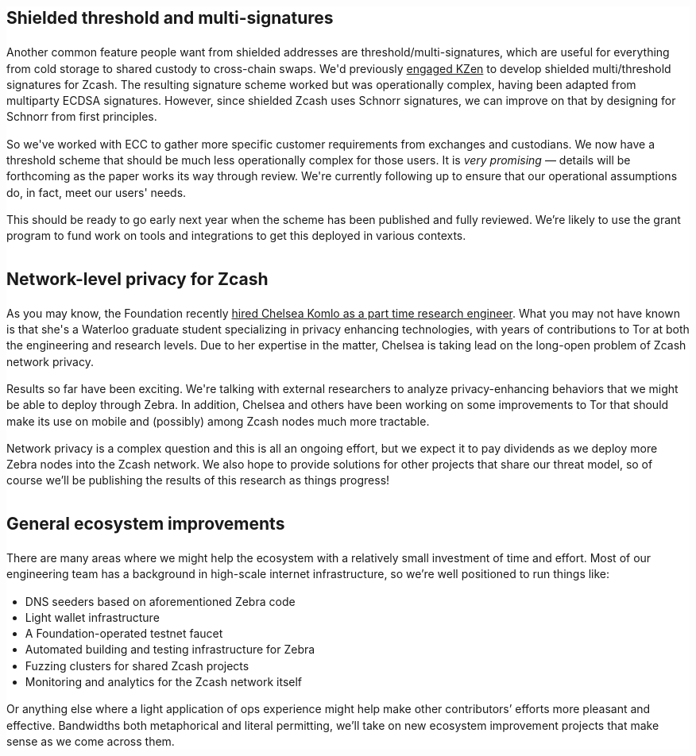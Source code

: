 
## Shielded threshold and multi-signatures

Another common feature people want from shielded addresses are threshold/multi-signatures, which are useful for everything from cold storage to shared custody to cross-chain swaps. We'd previously [engaged KZen](https://www.zfnd.org/blog/kzen-multisig/) to develop shielded multi/threshold signatures for Zcash. The resulting signature scheme worked but was operationally complex, having been adapted from multiparty ECDSA signatures. However, since shielded Zcash uses Schnorr signatures, we can improve on that by designing for Schnorr from first principles.

So we've worked with ECC to gather more specific customer requirements from exchanges and custodians. We now have a threshold scheme that should be much less operationally complex for those users. It is *very promising* — details will be forthcoming as the paper works its way through review. We're currently following up to ensure that our operational assumptions do, in fact, meet our users' needs.

This should be ready to go early next year when the scheme has been published and fully reviewed. We’re likely to use the grant program to fund work on tools and integrations to get this deployed in various contexts.


## Network-level privacy for Zcash

As you may know, the Foundation recently [hired Chelsea Komlo as a part time research engineer](https://www.zfnd.org/blog/welcome-chelsea/). What you may not have known is that she's a Waterloo graduate student specializing in privacy enhancing technologies, with years of contributions to Tor at both the engineering and research levels. Due to her expertise in the matter, Chelsea is taking lead on the long-open problem of Zcash network privacy.

Results so far have been exciting. We're talking with external researchers to analyze privacy-enhancing behaviors that we might be able to deploy through Zebra. In addition, Chelsea and others have been working on some improvements to Tor that should make its use on mobile and (possibly) among Zcash nodes much more tractable.

Network privacy is a complex question and this is all an ongoing effort, but we expect it to pay dividends as we deploy more Zebra nodes into the Zcash network. We also hope to provide solutions for other projects that share our threat model, so of course we’ll be publishing the results of this research as things progress!


## General ecosystem improvements

There are many areas where we might help the ecosystem with a relatively small investment of time and effort. Most of our engineering team has a background in high-scale internet infrastructure, so we’re well positioned to run things like:

- DNS seeders based on aforementioned Zebra code
- Light wallet infrastructure 
- A Foundation-operated testnet faucet
- Automated building and testing infrastructure for Zebra
- Fuzzing clusters for shared Zcash projects
- Monitoring and analytics for the Zcash network itself

Or anything else where a light application of ops experience might help make other contributors’ efforts more pleasant and effective. Bandwidths both metaphorical and literal permitting, we’ll take on new ecosystem improvement projects that make sense as we come across them.

